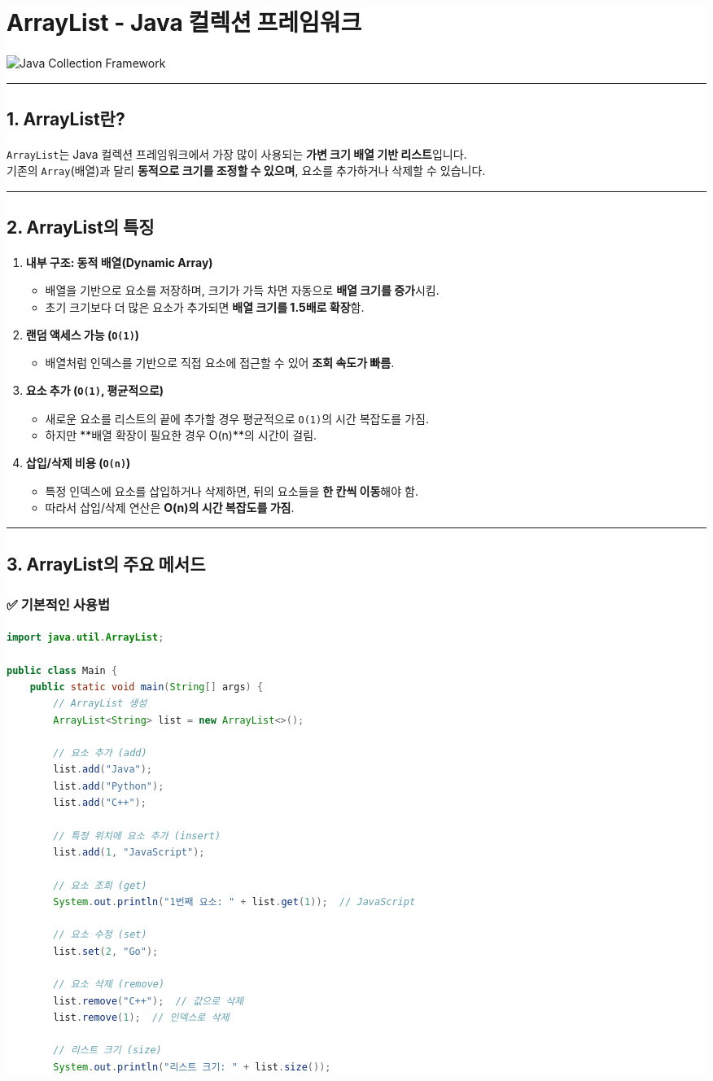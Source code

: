 # **ArrayList - Java 컬렉션 프레임워크**

![Java Collection Framework](https://camo.githubusercontent.com/e9e790e3b06de82cd73140fe794d59a4c2c8ba461830853b019fb60074f53f86/68747470733a2f2f626c6f672e6b616b616f63646e2e6e65742f646e2f6d6a5646412f6274715a426350437435652f6977746355614f634942455169435258497671456a4b2f696d672e6a7067)

---

## **1. ArrayList란?**
`ArrayList`는 Java 컬렉션 프레임워크에서 가장 많이 사용되는 **가변 크기 배열 기반 리스트**입니다.  
기존의 `Array`(배열)과 달리 **동적으로 크기를 조정할 수 있으며**, 요소를 추가하거나 삭제할 수 있습니다.

---

## **2. ArrayList의 특징**
1. **내부 구조: 동적 배열(Dynamic Array)**
    - 배열을 기반으로 요소를 저장하며, 크기가 가득 차면 자동으로 **배열 크기를 증가**시킴.
    - 초기 크기보다 더 많은 요소가 추가되면 **배열 크기를 1.5배로 확장**함.

2. **랜덤 액세스 가능 (`O(1)`)**
    - 배열처럼 인덱스를 기반으로 직접 요소에 접근할 수 있어 **조회 속도가 빠름**.

3. **요소 추가 (`O(1)`, 평균적으로)**
    - 새로운 요소를 리스트의 끝에 추가할 경우 평균적으로 `O(1)`의 시간 복잡도를 가짐.
    - 하지만 **배열 확장이 필요한 경우 O(n)**의 시간이 걸림.

4. **삽입/삭제 비용 (`O(n)`)**
    - 특정 인덱스에 요소를 삽입하거나 삭제하면, 뒤의 요소들을 **한 칸씩 이동**해야 함.
    - 따라서 삽입/삭제 연산은 **O(n)의 시간 복잡도를 가짐**.

---

## **3. ArrayList의 주요 메서드**
### **✅ 기본적인 사용법**
```java
import java.util.ArrayList;

public class Main {
    public static void main(String[] args) {
        // ArrayList 생성
        ArrayList<String> list = new ArrayList<>();

        // 요소 추가 (add)
        list.add("Java");
        list.add("Python");
        list.add("C++");

        // 특정 위치에 요소 추가 (insert)
        list.add(1, "JavaScript");

        // 요소 조회 (get)
        System.out.println("1번째 요소: " + list.get(1));  // JavaScript

        // 요소 수정 (set)
        list.set(2, "Go");

        // 요소 삭제 (remove)
        list.remove("C++");  // 값으로 삭제
        list.remove(1);  // 인덱스로 삭제

        // 리스트 크기 (size)
        System.out.println("리스트 크기: " + list.size());

```